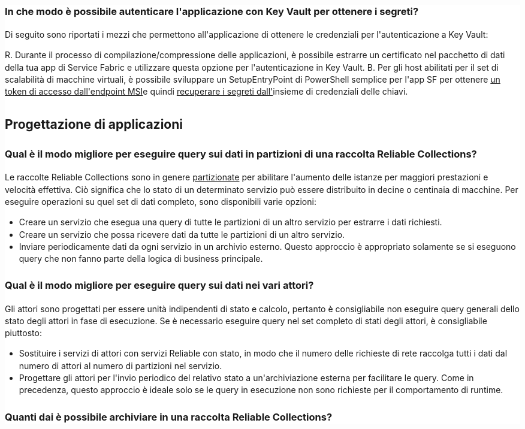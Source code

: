 ### <a name="how-can-my-application-authenticate-to-keyvault-to-get-secrets"></a>In che modo è possibile autenticare l'applicazione con Key Vault per ottenere i segreti?
Di seguito sono riportati i mezzi che permettono all'applicazione di ottenere le credenziali per l'autenticazione a Key Vault:

R. Durante il processo di compilazione/compressione delle applicazioni, è possibile estrarre un certificato nel pacchetto di dati della tua app di Service Fabric e utilizzare questa opzione per l'autenticazione in Key Vault.
B. Per gli host abilitati per il set di scalabilità di macchine virtuali, è possibile sviluppare un SetupEntryPoint di PowerShell semplice per l'app SF per ottenere [un token di accesso dall'endpoint MSI](https://docs.microsoft.com/azure/active-directory/managed-service-identity/how-to-use-vm-token)e quindi [recuperare i segreti dall'](/powershell/module/azurerm.keyvault/get-azurekeyvaultsecret)insieme di credenziali delle chiavi.

## <a name="application-design"></a>Progettazione di applicazioni

### <a name="whats-the-best-way-to-query-data-across-partitions-of-a-reliable-collection"></a>Qual è il modo migliore per eseguire query sui dati in partizioni di una raccolta Reliable Collections?

Le raccolte Reliable Collections sono in genere [partizionate](service-fabric-concepts-partitioning.md) per abilitare l'aumento delle istanze per maggiori prestazioni e velocità effettiva. Ciò significa che lo stato di un determinato servizio può essere distribuito in decine o centinaia di macchine. Per eseguire operazioni su quel set di dati completo, sono disponibili varie opzioni:

- Creare un servizio che esegua una query di tutte le partizioni di un altro servizio per estrarre i dati richiesti.
- Creare un servizio che possa ricevere dati da tutte le partizioni di un altro servizio.
- Inviare periodicamente dati da ogni servizio in un archivio esterno. Questo approccio è appropriato solamente se si eseguono query che non fanno parte della logica di business principale.


### <a name="whats-the-best-way-to-query-data-across-my-actors"></a>Qual è il modo migliore per eseguire query sui dati nei vari attori?

Gli attori sono progettati per essere unità indipendenti di stato e calcolo, pertanto è consigliabile non eseguire query generali dello stato degli attori in fase di esecuzione. Se è necessario eseguire query nel set completo di stati degli attori, è consigliabile piuttosto:

- Sostituire i servizi di attori con servizi Reliable con stato, in modo che il numero delle richieste di rete raccolga tutti i dati dal numero di attori al numero di partizioni nel servizio.
- Progettare gli attori per l'invio periodico del relativo stato a un'archiviazione esterna per facilitare le query. Come in precedenza, questo approccio è ideale solo se le query in esecuzione non sono richieste per il comportamento di runtime.

### <a name="how-much-data-can-i-store-in-a-reliable-collection"></a>Quanti dai è possibile archiviare in una raccolta Reliable Collections?
